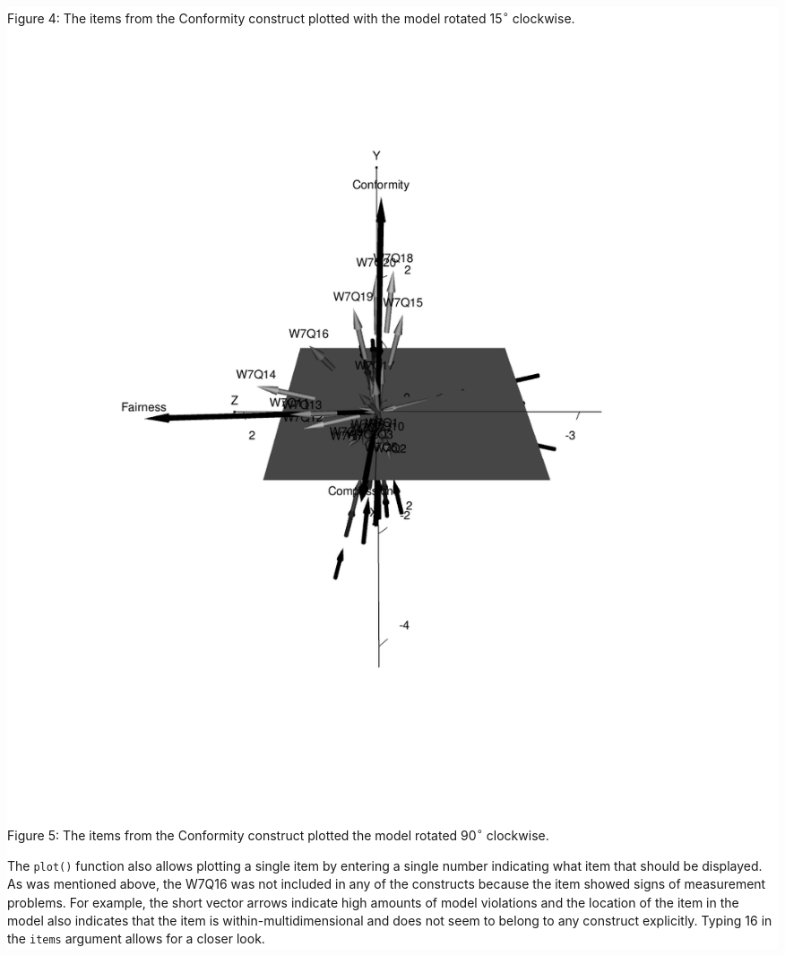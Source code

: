 Figure 4: The items from the Conformity construct plotted with the model
rotated $15^{\circ}$ clockwise.

![](./images/con2.png)

Figure 5: The items from the Conformity construct plotted the model
rotated $90^{\circ}$ clockwise.

The `plot()` function also allows plotting a single item by entering a
single number indicating what item that should be displayed. As was
mentioned above, the W7Q16 was not included in any of the constructs
because the item showed signs of measurement problems. For example, the
short vector arrows indicate high amounts of model violations and the
location of the item in the model also indicates that the item is
within-multidimensional and does not seem to belong to any construct
explicitly. Typing $16$ in the `items` argument allows for a closer
look.
